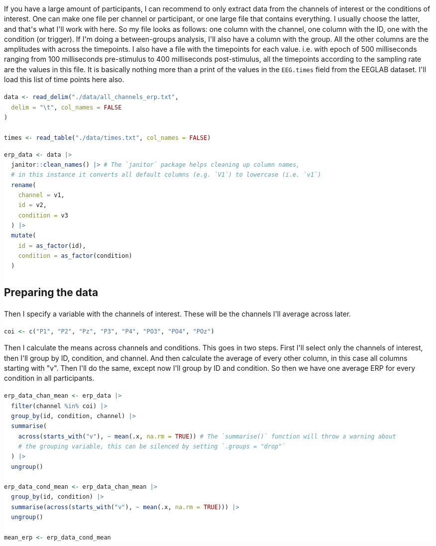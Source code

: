 If you have a large amount of participants, I can recommend to only extract data from the channels of interest or the conditions of interest. One can make one file per channel or participant, or one large file that contains everything. I usually choose the latter, and that's what I'll work with here. So my file looks as follows: one column with the channel, one column with the ID, one with the condition (or trigger). If I'm doing a between-groups analysis, I'll also have a column with the group. All the other columns are the amplitudes with across the timepoints. I also have a file with the timepoints for each value. i.e. with epoch of 500 milliseconds ranging from 100 milliseconds pre-stimulus to 400 milliseconds post-stimulus, all the timepoints according to the sampling rate are the values in this file. It is basically nothing more than a print of the values in the `EEG.times` field from the EEGLAB dataset. I'll load this list of time points here also.

``` r
data <- read_delim("./data/all_channels_erp.txt",
  delim = "\t", col_names = FALSE
)

times <- read_table("./data/times.txt", col_names = FALSE)
```

``` r
erp_data <- data |>
  janitor::clean_names() |> # The `janitor` package helps cleaning up column names,
  # in this instance it converts all default columns (e.g. `V1`) to lowercase (i.e. `v1`)
  rename(
    channel = v1,
    id = v2,
    condition = v3
  ) |>
  mutate(
    id = as_factor(id),
    condition = as_factor(condition)
  )
```

## Preparing the data

Then I specify a variable with the channels of interest. These will be the channels I'll average across later.

``` r
coi <- c("P1", "P2", "Pz", "P3", "P4", "PO3", "PO4", "POz")
```

Then I calculate the means across channels and conditions. This goes in two steps. First I'll select only the channels of interest, then I'll group by ID, condition, and channel. And then calculate the average of every other column, in this case all columns starting with "v". Then I'll do the same, except now I'll group by ID and condition. So then we have one average ERP for every condition in all participants.

``` r
erp_data_chan_mean <- erp_data |>
  filter(channel %in% coi) |>
  group_by(id, condition, channel) |>
  summarise(
    across(starts_with("v"), ~ mean(.x, na.rm = TRUE)) # The `summarise()` function will throw a warning about
    # the grouping variable, this can be silenced by setting `.groups = "drop"`
  ) |>
  ungroup()

erp_data_cond_mean <- erp_data_chan_mean |>
  group_by(id, condition) |>
  summarise(across(starts_with("v"), ~ mean(.x, na.rm = TRUE))) |>
  ungroup()

mean_erp <- erp_data_cond_mean
```
